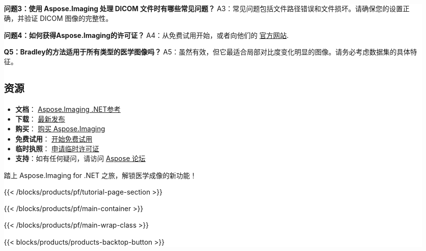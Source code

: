 **问题3：使用 Aspose.Imaging 处理 DICOM 文件时有哪些常见问题？**
A3：常见问题包括文件路径错误和文件损坏。请确保您的设置正确，并验证 DICOM 图像的完整性。

**问题4：如何获得Aspose.Imaging的许可证？**
A4：从免费试用开始，或者向他们的 [官方网站](https://purchase。aspose.com/temporary-license/).

**Q5：Bradley的方法适用于所有类型的医学图像吗？**
A5：虽然有效，但它最适合局部对比度变化明显的图像。请务必考虑数据集的具体特征。

## 资源
- **文档**： [Aspose.Imaging .NET参考](https://reference.aspose.com/imaging/net/)
- **下载**： [最新发布](https://releases.aspose.com/imaging/net/)
- **购买**： [购买 Aspose.Imaging](https://purchase.aspose.com/buy)
- **免费试用**： [开始免费试用](https://releases.aspose.com/imaging/net/)
- **临时执照**： [申请临时许可证](https://purchase.aspose.com/temporary-license/)
- **支持**：如有任何疑问，请访问 [Aspose 论坛](https://forum.aspose.com/c/imaging/10)

踏上 Aspose.Imaging for .NET 之旅，解锁医学成像的新功能！

{{< /blocks/products/pf/tutorial-page-section >}}

{{< /blocks/products/pf/main-container >}}

{{< /blocks/products/pf/main-wrap-class >}}

{{< blocks/products/products-backtop-button >}}